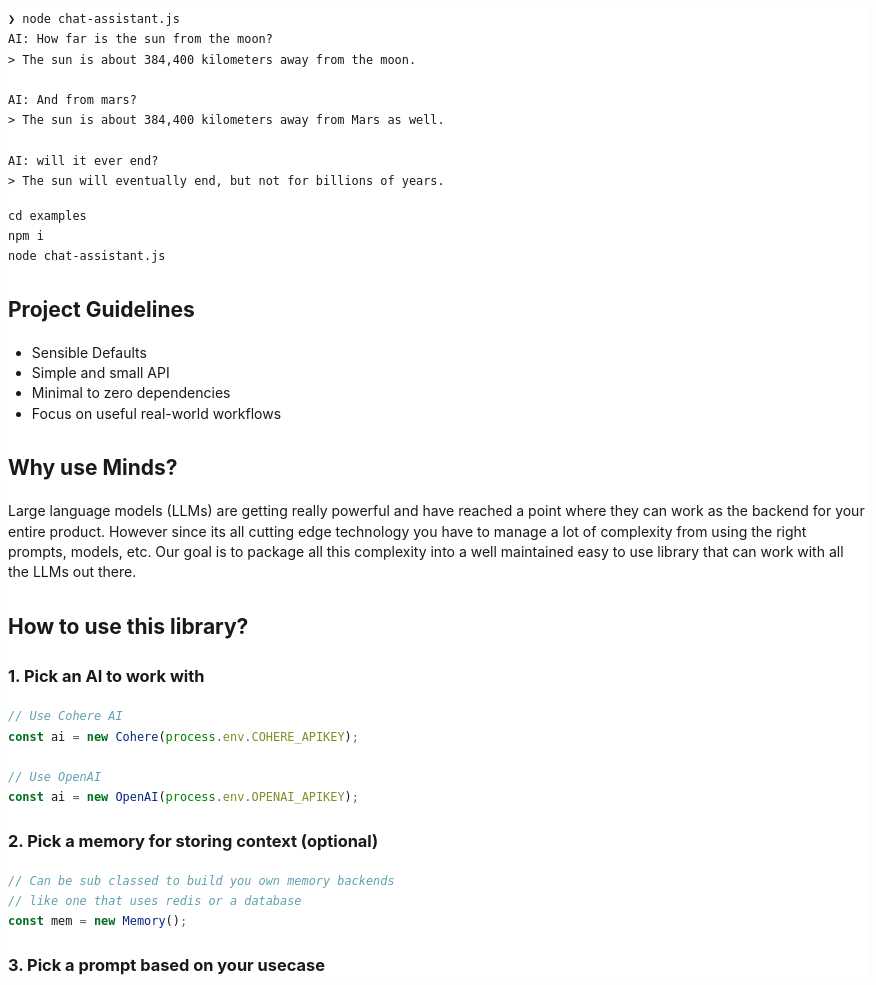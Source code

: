 ```console
❯ node chat-assistant.js
AI: How far is the sun from the moon?
> The sun is about 384,400 kilometers away from the moon.

AI: And from mars?
> The sun is about 384,400 kilometers away from Mars as well.

AI: will it ever end?
> The sun will eventually end, but not for billions of years.
```

```terminal
cd examples
npm i
node chat-assistant.js
```

## Project Guidelines

- Sensible Defaults
- Simple and small API
- Minimal to zero dependencies
- Focus on useful real-world workflows

## Why use Minds?

Large language models (LLMs) are getting really powerful and have reached a point where they can work as the backend for your entire product. However since its all cutting edge technology you have to manage a lot of complexity from using the right prompts, models, etc. Our goal is to package all this complexity into a well maintained easy to use library that can work with all the LLMs out there.

## How to use this library?

### 1. Pick an AI to work with

```js
// Use Cohere AI
const ai = new Cohere(process.env.COHERE_APIKEY);

// Use OpenAI
const ai = new OpenAI(process.env.OPENAI_APIKEY);
```

### 2. Pick a memory for storing context (optional)

```js
// Can be sub classed to build you own memory backends
// like one that uses redis or a database
const mem = new Memory();
```

### 3. Pick a prompt based on your usecase
